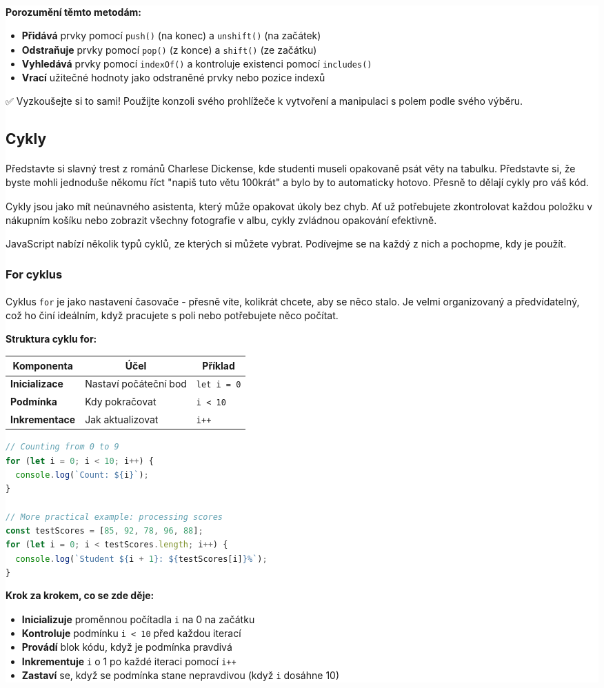 **Porozumění těmto metodám:**
- **Přidává** prvky pomocí `push()` (na konec) a `unshift()` (na začátek)
- **Odstraňuje** prvky pomocí `pop()` (z konce) a `shift()` (ze začátku)
- **Vyhledává** prvky pomocí `indexOf()` a kontroluje existenci pomocí `includes()`
- **Vrací** užitečné hodnoty jako odstraněné prvky nebo pozice indexů

✅ Vyzkoušejte si to sami! Použijte konzoli svého prohlížeče k vytvoření a manipulaci s polem podle svého výběru.

## Cykly

Představte si slavný trest z románů Charlese Dickense, kde studenti museli opakovaně psát věty na tabulku. Představte si, že byste mohli jednoduše někomu říct "napiš tuto větu 100krát" a bylo by to automaticky hotovo. Přesně to dělají cykly pro váš kód.

Cykly jsou jako mít neúnavného asistenta, který může opakovat úkoly bez chyb. Ať už potřebujete zkontrolovat každou položku v nákupním košíku nebo zobrazit všechny fotografie v albu, cykly zvládnou opakování efektivně.

JavaScript nabízí několik typů cyklů, ze kterých si můžete vybrat. Podívejme se na každý z nich a pochopme, kdy je použít.

### For cyklus

Cyklus `for` je jako nastavení časovače - přesně víte, kolikrát chcete, aby se něco stalo. Je velmi organizovaný a předvídatelný, což ho činí ideálním, když pracujete s poli nebo potřebujete něco počítat.

**Struktura cyklu for:**

| Komponenta | Účel | Příklad |
|------------|------|---------|
| **Inicializace** | Nastaví počáteční bod | `let i = 0` |
| **Podmínka** | Kdy pokračovat | `i < 10` |
| **Inkrementace** | Jak aktualizovat | `i++` |

```javascript
// Counting from 0 to 9
for (let i = 0; i < 10; i++) {
  console.log(`Count: ${i}`);
}

// More practical example: processing scores
const testScores = [85, 92, 78, 96, 88];
for (let i = 0; i < testScores.length; i++) {
  console.log(`Student ${i + 1}: ${testScores[i]}%`);
}
```

**Krok za krokem, co se zde děje:**
- **Inicializuje** proměnnou počítadla `i` na 0 na začátku
- **Kontroluje** podmínku `i < 10` před každou iterací
- **Provádí** blok kódu, když je podmínka pravdivá
- **Inkrementuje** `i` o 1 po každé iteraci pomocí `i++`
- **Zastaví** se, když se podmínka stane nepravdivou (když `i` dosáhne 10)
